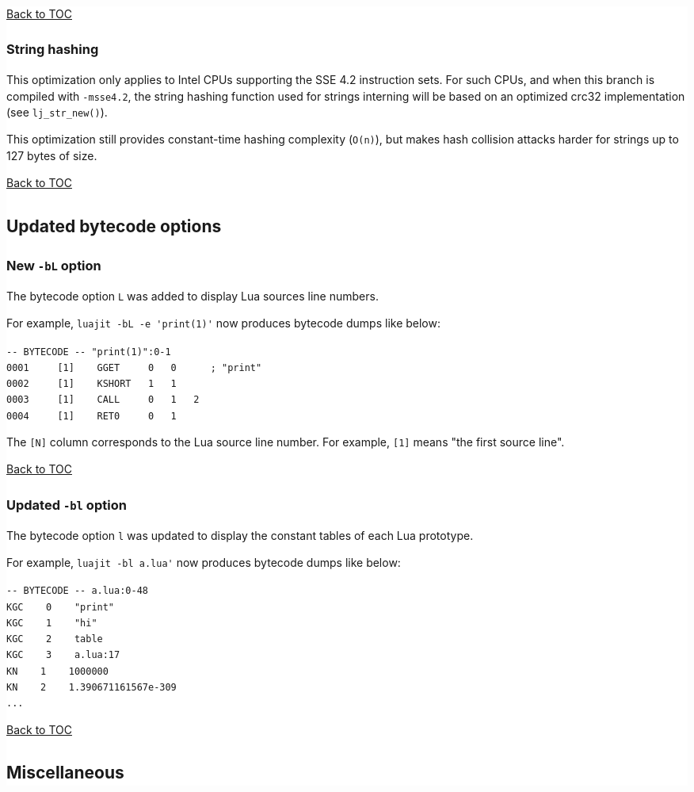 [Back to TOC](#table-of-contents)

### String hashing

This optimization only applies to Intel CPUs supporting the SSE 4.2 instruction
sets. For such CPUs, and when this branch is compiled with `-msse4.2`, the
string hashing function used for strings interning will be based on an
optimized crc32 implementation (see `lj_str_new()`).

This optimization still provides constant-time hashing complexity (`O(n)`), but
makes hash collision attacks harder for strings up to 127 bytes of size.

[Back to TOC](#table-of-contents)

## Updated bytecode options

### New `-bL` option

The bytecode option `L` was added to display Lua sources line numbers.

For example, `luajit -bL -e 'print(1)'` now produces bytecode dumps like below:

```
-- BYTECODE -- "print(1)":0-1
0001     [1]    GGET     0   0      ; "print"
0002     [1]    KSHORT   1   1
0003     [1]    CALL     0   1   2
0004     [1]    RET0     0   1
```

The `[N]` column corresponds to the Lua source line number. For example, `[1]`
means "the first source line".

[Back to TOC](#table-of-contents)

### Updated `-bl` option

The bytecode option `l` was updated to display the constant tables of each Lua
prototype.

For example, `luajit -bl a.lua'` now produces bytecode dumps like below:

```
-- BYTECODE -- a.lua:0-48
KGC    0    "print"
KGC    1    "hi"
KGC    2    table
KGC    3    a.lua:17
KN    1    1000000
KN    2    1.390671161567e-309
...
```

[Back to TOC](#table-of-contents)

## Miscellaneous
